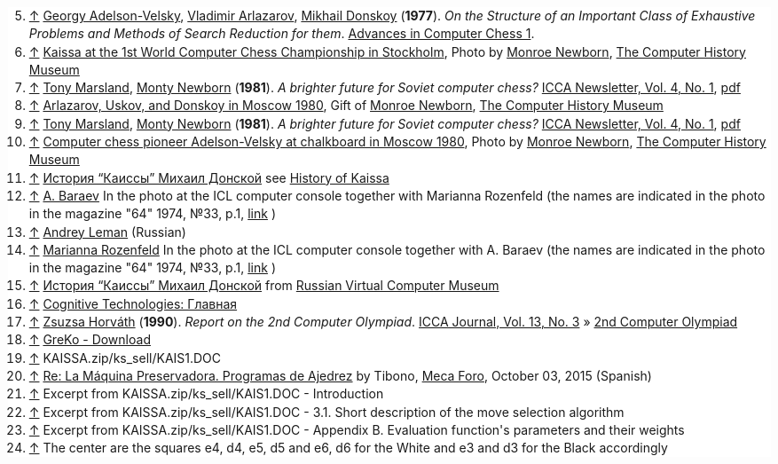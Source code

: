 5. <a id="cite-ref-5" href="#cite-note-5">↑</a> [Georgy Adelson-Velsky](Georgy_Adelson-Velsky "Georgy Adelson-Velsky"), [Vladimir Arlazarov](Vladimir_Arlazarov "Vladimir Arlazarov"), [Mikhail Donskoy](Mikhail_Donskoy "Mikhail Donskoy") (**1977**). *On the Structure of an Important Class of Exhaustive Problems and Methods of Search Reduction for them*. [Advances in Computer Chess 1](Advances_in_Computer_Chess_1 "Advances in Computer Chess 1").
6. <a id="cite-ref-6" href="#cite-note-6">↑</a> [Kaissa at the 1st World Computer Chess Championship in Stockholm](http://www.computerhistory.org/chess/full_record.php?iid=stl-430b9bbd92710), Photo by [Monroe Newborn](Monroe_Newborn "Monroe Newborn"), [The Computer History Museum](The_Computer_History_Museum "The Computer History Museum")
7. <a id="cite-ref-7" href="#cite-note-7">↑</a> [Tony Marsland](Tony_Marsland "Tony Marsland"), [Monty Newborn](Monroe_Newborn "Monroe Newborn") (**1981**). *A brighter future for Soviet computer chess?* [ICCA Newsletter, Vol. 4, No. 1](ICGA_Journal#4_1 "ICGA Journal"), [pdf](http://webdocs.cs.ualberta.ca/~tony/OldPapers/Marsland-Newborn-1981.pdf)
8. <a id="cite-ref-8" href="#cite-note-8">↑</a> [Arlazarov, Uskov, and Donskoy in Moscow 1980](http://www.computerhistory.org/chess/full_record.php?iid=stl-431f4cc15a4a7), Gift of [Monroe Newborn](Monroe_Newborn "Monroe Newborn"), [The Computer History Museum](The_Computer_History_Museum "The Computer History Museum")
9. <a id="cite-ref-9" href="#cite-note-9">↑</a> [Tony Marsland](Tony_Marsland "Tony Marsland"), [Monty Newborn](Monroe_Newborn "Monroe Newborn") (**1981**). *A brighter future for Soviet computer chess?* [ICCA Newsletter, Vol. 4, No. 1](ICGA_Journal#4_1 "ICGA Journal"), [pdf](http://webdocs.cs.ualberta.ca/~tony/OldPapers/Marsland-Newborn-1981.pdf)
10. <a id="cite-ref-10" href="#cite-note-10">↑</a> [Computer chess pioneer Adelson-Velsky at chalkboard in Moscow 1980](http://www.computerhistory.org/chess/full_record.php?iid=stl-431f4cc168f00), Photo by [Monroe Newborn](Monroe_Newborn "Monroe Newborn"), [The Computer History Museum](The_Computer_History_Museum "The Computer History Museum")
11. <a id="cite-ref-11" href="#cite-note-11">↑</a> [История “Каиссы” Михаил Донской](https://www.computer-museum.ru/games/kaissa1.htm) see [History of Kaissa](#HistoryofKaissa)
12. <a id="cite-ref-12" href="#cite-note-12">↑</a> [A. Baraev](https://www.facebook.com/AdelsonVelsky/photos/a.316678225153119/316678128486462/) In the photo at the ICL computer console together with Marianna Rozenfeld (the names are indicated in the photo in the magazine "64" 1974, №33, p.1, [link](http://publ.lib.ru/ARCHIVES/SH/%27%2764_-_shahmatnoe_obozrenie%27%27/_%27%2764_-_shahmatnoe_obozrenie%27%27.html#1974) )
13. <a id="cite-ref-13" href="#cite-note-13">↑</a> [Andrey Leman](https://ichi.pro/ru/zabytaa-istoria-sovetskogo-ii-82419796384991) (Russian)
14. <a id="cite-ref-14" href="#cite-note-14">↑</a> [Marianna Rozenfeld](https://www.facebook.com/AdelsonVelsky/photos/a.316678225153119/316678128486462/) In the photo at the ICL computer console together with A. Baraev (the names are indicated in the photo in the magazine "64" 1974, №33, p.1, [link](http://publ.lib.ru/ARCHIVES/SH/%27%2764_-_shahmatnoe_obozrenie%27%27/_%27%2764_-_shahmatnoe_obozrenie%27%27.html#1974) )
15. <a id="cite-ref-15" href="#cite-note-15">↑</a> [История “Каиссы” Михаил Донской](https://www.computer-museum.ru/games/kaissa1.htm) from [Russian Virtual Computer Museum](Russian_Virtual_Computer_Museum "Russian Virtual Computer Museum")
16. <a id="cite-ref-16" href="#cite-note-16">↑</a> [Cognitive Technologies: Главная](http://www.cognitive.ru/)
17. <a id="cite-ref-17" href="#cite-note-17">↑</a> [Zsuzsa Horváth](Zsuzsa_Horv%C3%A1th "Zsuzsa Horváth") (**1990**). *Report on the 2nd Computer Olympiad*. [ICCA Journal, Vol. 13, No. 3](ICGA_Journal#13_3 "ICGA Journal") » [2nd Computer Olympiad](2nd_Computer_Olympiad#Chess "2nd Computer Olympiad")
18. <a id="cite-ref-18" href="#cite-note-18">↑</a> [GreKo - Download](http://sites.google.com/site/grekochess/)
19. <a id="cite-ref-19" href="#cite-note-19">↑</a> KAISSA.zip/ks\_sell/KAIS1.DOC
20. <a id="cite-ref-20" href="#cite-note-20">↑</a> [Re: La Máquina Preservadora. Programas de Ajedrez](http://www.foro.meca-web.es/viewtopic.php?f=9&t=72&start=50#p8496) by Tibono, [Meca Foro](Computer_Chess_Forums "Computer Chess Forums"), October 03, 2015 (Spanish)
21. <a id="cite-ref-21" href="#cite-note-21">↑</a> Excerpt from KAISSA.zip/ks\_sell/KAIS1.DOC - Introduction
22. <a id="cite-ref-22" href="#cite-note-22">↑</a> Excerpt from KAISSA.zip/ks\_sell/KAIS1.DOC - 3.1. Short description of the move selection algorithm
23. <a id="cite-ref-23" href="#cite-note-23">↑</a> Excerpt from KAISSA.zip/ks\_sell/KAIS1.DOC - Appendix B. Evaluation function's parameters and their weights
24. <a id="cite-ref-24" href="#cite-note-24">↑</a> The center are the squares e4, d4, e5, d5 and e6, d6 for the White and e3 and d3 for the Black accordingly